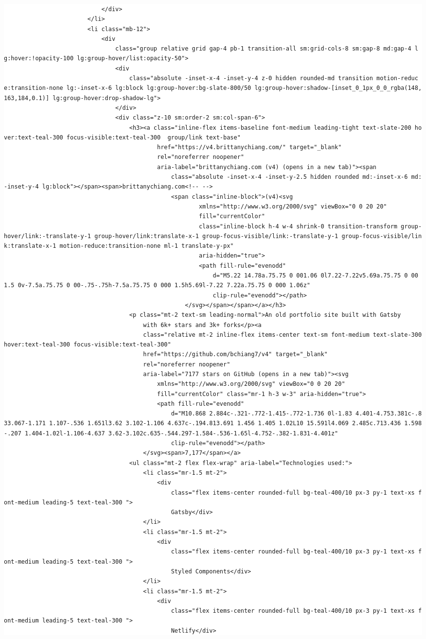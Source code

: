                                 </div>
                            </li>
                            <li class="mb-12">
                                <div
                                    class="group relative grid gap-4 pb-1 transition-all sm:grid-cols-8 sm:gap-8 md:gap-4 lg:hover:!opacity-100 lg:group-hover/list:opacity-50">
                                    <div
                                        class="absolute -inset-x-4 -inset-y-4 z-0 hidden rounded-md transition motion-reduce:transition-none lg:-inset-x-6 lg:block lg:group-hover:bg-slate-800/50 lg:group-hover:shadow-[inset_0_1px_0_0_rgba(148,163,184,0.1)] lg:group-hover:drop-shadow-lg">
                                    </div>
                                    <div class="z-10 sm:order-2 sm:col-span-6">
                                        <h3><a class="inline-flex items-baseline font-medium leading-tight text-slate-200 hover:text-teal-300 focus-visible:text-teal-300  group/link text-base"
                                                href="https://v4.brittanychiang.com/" target="_blank"
                                                rel="noreferrer noopener"
                                                aria-label="brittanychiang.com (v4) (opens in a new tab)"><span
                                                    class="absolute -inset-x-4 -inset-y-2.5 hidden rounded md:-inset-x-6 md:-inset-y-4 lg:block"></span><span>brittanychiang.com<!-- -->
                                                    <span class="inline-block">(v4)<svg
                                                            xmlns="http://www.w3.org/2000/svg" viewBox="0 0 20 20"
                                                            fill="currentColor"
                                                            class="inline-block h-4 w-4 shrink-0 transition-transform group-hover/link:-translate-y-1 group-hover/link:translate-x-1 group-focus-visible/link:-translate-y-1 group-focus-visible/link:translate-x-1 motion-reduce:transition-none ml-1 translate-y-px"
                                                            aria-hidden="true">
                                                            <path fill-rule="evenodd"
                                                                d="M5.22 14.78a.75.75 0 001.06 0l7.22-7.22v5.69a.75.75 0 001.5 0v-7.5a.75.75 0 00-.75-.75h-7.5a.75.75 0 000 1.5h5.69l-7.22 7.22a.75.75 0 000 1.06z"
                                                                clip-rule="evenodd"></path>
                                                        </svg></span></span></a></h3>
                                        <p class="mt-2 text-sm leading-normal">An old portfolio site built with Gatsby
                                            with 6k+ stars and 3k+ forks</p><a
                                            class="relative mt-2 inline-flex items-center text-sm font-medium text-slate-300 hover:text-teal-300 focus-visible:text-teal-300"
                                            href="https://github.com/bchiang7/v4" target="_blank"
                                            rel="noreferrer noopener"
                                            aria-label="7177 stars on GitHub (opens in a new tab)"><svg
                                                xmlns="http://www.w3.org/2000/svg" viewBox="0 0 20 20"
                                                fill="currentColor" class="mr-1 h-3 w-3" aria-hidden="true">
                                                <path fill-rule="evenodd"
                                                    d="M10.868 2.884c-.321-.772-1.415-.772-1.736 0l-1.83 4.401-4.753.381c-.833.067-1.171 1.107-.536 1.651l3.62 3.102-1.106 4.637c-.194.813.691 1.456 1.405 1.02L10 15.591l4.069 2.485c.713.436 1.598-.207 1.404-1.02l-1.106-4.637 3.62-3.102c.635-.544.297-1.584-.536-1.65l-4.752-.382-1.831-4.401z"
                                                    clip-rule="evenodd"></path>
                                            </svg><span>7,177</span></a>
                                        <ul class="mt-2 flex flex-wrap" aria-label="Technologies used:">
                                            <li class="mr-1.5 mt-2">
                                                <div
                                                    class="flex items-center rounded-full bg-teal-400/10 px-3 py-1 text-xs font-medium leading-5 text-teal-300 ">
                                                    Gatsby</div>
                                            </li>
                                            <li class="mr-1.5 mt-2">
                                                <div
                                                    class="flex items-center rounded-full bg-teal-400/10 px-3 py-1 text-xs font-medium leading-5 text-teal-300 ">
                                                    Styled Components</div>
                                            </li>
                                            <li class="mr-1.5 mt-2">
                                                <div
                                                    class="flex items-center rounded-full bg-teal-400/10 px-3 py-1 text-xs font-medium leading-5 text-teal-300 ">
                                                    Netlify</div>